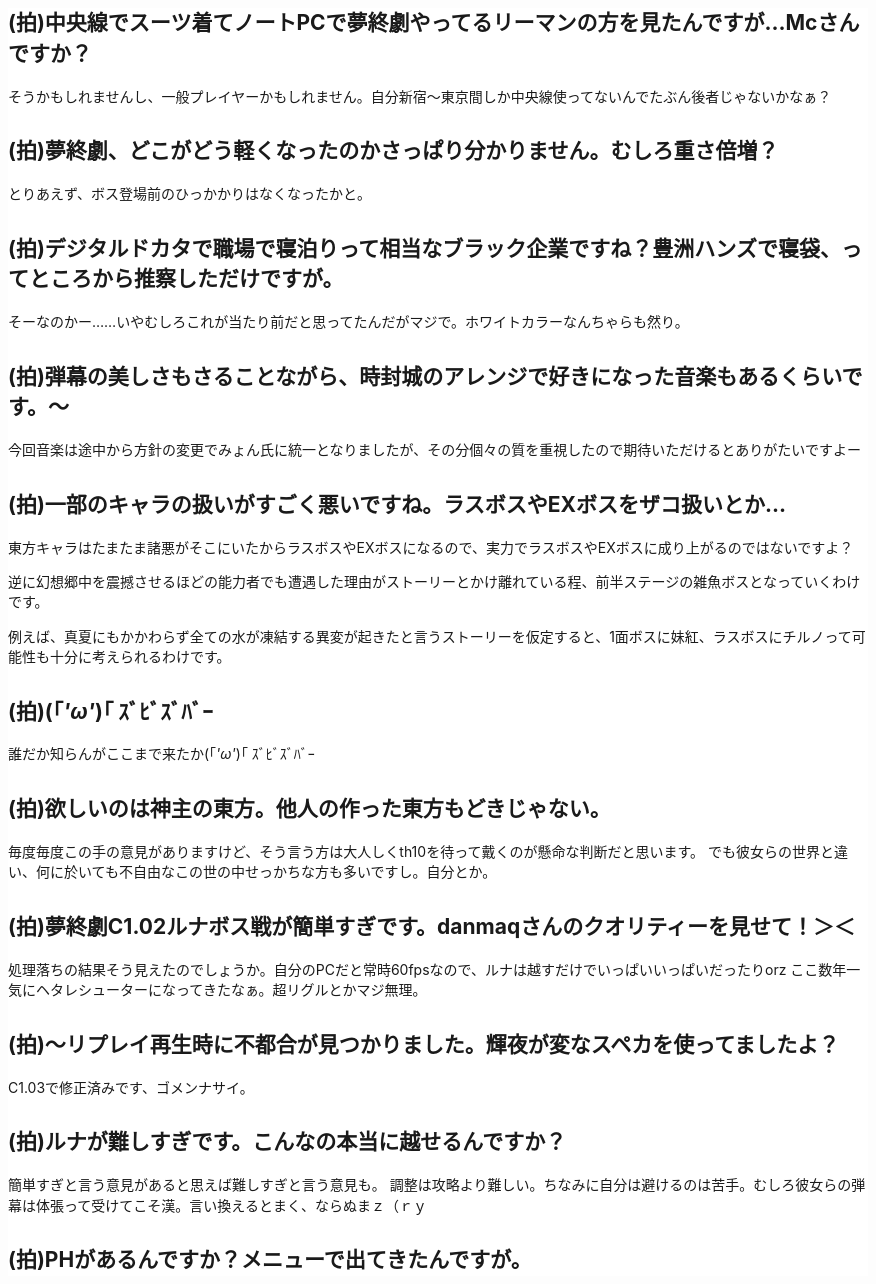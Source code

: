 ## (拍)中央線でスーツ着てノートPCで夢終劇やってるリーマンの方を見たんですが…Mcさんですか？

そうかもしれませんし、一般プレイヤーかもしれません。自分新宿～東京間しか中央線使ってないんでたぶん後者じゃないかなぁ？

## (拍)夢終劇、どこがどう軽くなったのかさっぱり分かりません。むしろ重さ倍増？

とりあえず、ボス登場前のひっかかりはなくなったかと。

## (拍)デジタルドカタで職場で寝泊りって相当なブラック企業ですね？豊洲ハンズで寝袋、ってところから推察しただけですが。

そーなのかー……いやむしろこれが当たり前だと思ってたんだがマジで。ホワイトカラーなんちゃらも然り。

## (拍)弾幕の美しさもさることながら、時封城のアレンジで好きになった音楽もあるくらいです。～

今回音楽は途中から方針の変更でみょん氏に統一となりましたが、その分個々の質を重視したので期待いただけるとありがたいですよー

## (拍)一部のキャラの扱いがすごく悪いですね。ラスボスやEXボスをザコ扱いとか…

東方キャラはたまたま諸悪がそこにいたからラスボスやEXボスになるので、実力でラスボスやEXボスに成り上がるのではないですよ？

逆に幻想郷中を震撼させるほどの能力者でも遭遇した理由がストーリーとかけ離れている程、前半ステージの雑魚ボスとなっていくわけです。

例えば、真夏にもかかわらず全ての水が凍結する異変が起きたと言うストーリーを仮定すると、1面ボスに妹紅、ラスボスにチルノって可能性も十分に考えられるわけです。

## (拍)(｢*'ω'*)｢ ｽﾞﾋﾞｽﾞﾊﾞｰ

誰だか知らんがここまで来たか(｢*'ω'*)｢ ｽﾞﾋﾞｽﾞﾊﾞｰ

## (拍)欲しいのは神主の東方。他人の作った東方もどきじゃない。

毎度毎度この手の意見がありますけど、そう言う方は大人しくth10を待って戴くのが懸命な判断だと思います。
でも彼女らの世界と違い、何に於いても不自由なこの世の中せっかちな方も多いですし。自分とか。

## (拍)夢終劇C1.02ルナボス戦が簡単すぎです。danmaqさんのクオリティーを見せて！＞＜

処理落ちの結果そう見えたのでしょうか。自分のPCだと常時60fpsなので、ルナは越すだけでいっぱいいっぱいだったりorz
ここ数年一気にヘタレシューターになってきたなぁ。超リグルとかマジ無理。

## (拍)～リプレイ再生時に不都合が見つかりました。輝夜が変なスペカを使ってましたよ？

C1.03で修正済みです、ゴメンナサイ。

## (拍)ルナが難しすぎです。こんなの本当に越せるんですか？

簡単すぎと言う意見があると思えば難しすぎと言う意見も。
調整は攻略より難しい。ちなみに自分は避けるのは苦手。むしろ彼女らの弾幕は体張って受けてこそ漢。言い換えるとまく、ならぬまｚ（ｒｙ

## (拍)PHがあるんですか？メニューで出てきたんですが。
